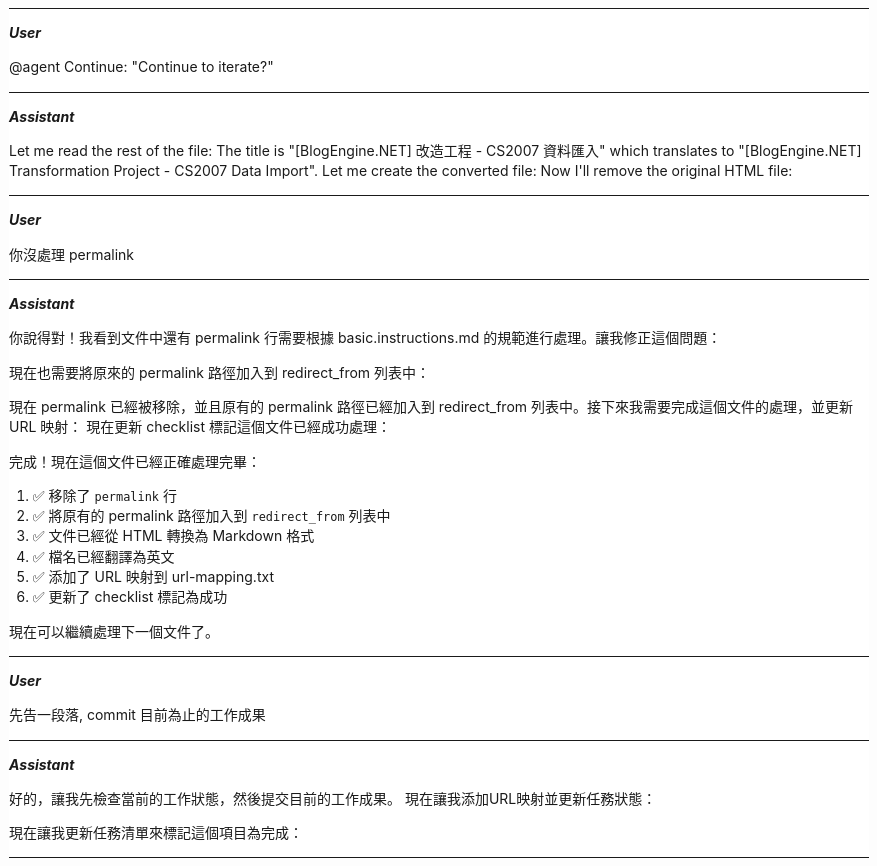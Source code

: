 
---

_**User**_

@agent Continue: "Continue to iterate?"

---

_**Assistant**_

Let me read the rest of the file: The title is "[BlogEngine.NET] 改造工程 - CS2007 資料匯入" which translates to "[BlogEngine.NET] Transformation Project - CS2007 Data Import". Let me create the converted file: Now I'll remove the original HTML file: 

---

_**User**_

你沒處理 permalink

---

_**Assistant**_

你說得對！我看到文件中還有 permalink 行需要根據 basic.instructions.md 的規範進行處理。讓我修正這個問題： 
```

```
現在也需要將原來的 permalink 路徑加入到 redirect_from 列表中： 
```

```
現在 permalink 已經被移除，並且原有的 permalink 路徑已經加入到 redirect_from 列表中。接下來我需要完成這個文件的處理，並更新 URL 映射： 現在更新 checklist 標記這個文件已經成功處理： 
```

```
完成！現在這個文件已經正確處理完畢：

1. ✅ 移除了 `permalink` 行
2. ✅ 將原有的 permalink 路徑加入到 `redirect_from` 列表中
3. ✅ 文件已經從 HTML 轉換為 Markdown 格式
4. ✅ 檔名已經翻譯為英文
5. ✅ 添加了 URL 映射到 url-mapping.txt
6. ✅ 更新了 checklist 標記為成功

現在可以繼續處理下一個文件了。

---

_**User**_

先告一段落, commit 目前為止的工作成果

---

_**Assistant**_

好的，讓我先檢查當前的工作狀態，然後提交目前的工作成果。 現在讓我添加URL映射並更新任務狀態： 
```

```
現在讓我更新任務清單來標記這個項目為完成： 

---


